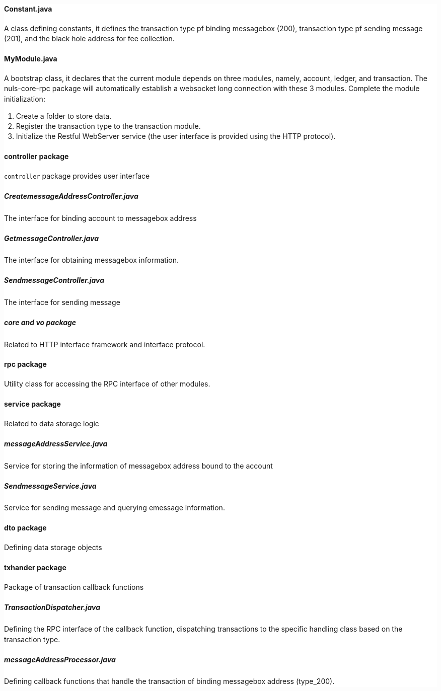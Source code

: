 #### Constant.java
A class defining constants, it defines the transaction type pf binding messagebox (200), transaction type pf sending message (201), and the black hole address for fee collection.

#### MyModule.java
A bootstrap class, it declares that the current module depends on three modules, namely,  account, ledger, and transaction. The nuls-core-rpc package will automatically establish a websocket long connection with these 3 modules.
Complete the module initialization:
1. Create a folder to store data.
2. Register the transaction type to the transaction module.
3. Initialize the Restful WebServer service (the user interface is provided using the HTTP protocol).

#### controller package
`controller` package provides user interface

##### CreatemessageAddressController.java
The interface for binding account to messagebox address

##### GetmessageController.java
The interface for obtaining messagebox information.

##### SendmessageController.java
The interface for sending message

##### core and vo package
Related to HTTP interface framework and interface protocol.

#### rpc package
Utility class for accessing the RPC interface of other modules.

#### service package
Related to data storage logic

##### messageAddressService.java
Service for storing the information of messagebox address bound to the account

##### SendmessageService.java
Service for sending message and querying emessage information.

#### dto package
Defining data storage objects

#### txhander package
Package of transaction callback functions 

##### TransactionDispatcher.java
Defining the RPC interface of the callback function, dispatching transactions to the specific handling class based on the transaction type.

##### messageAddressProcessor.java
Defining callback functions that handle the transaction of binding messagebox address (type_200).

